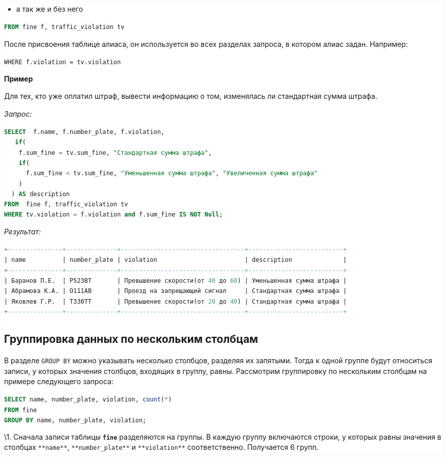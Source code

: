 - а так же и без него

```sql
FROM fine f, traffic_violation tv
```

После присвоения таблице алиаса, он используется во всех разделах запроса, в котором алиас задан. Например:

```
WHERE f.violation = tv.violation
```

**Пример**

Для тех, кто уже оплатил штраф, вывести информацию о том, изменялась ли стандартная сумма штрафа.

*Запрос:*

```sql
SELECT  f.name, f.number_plate, f.violation, 
   if(
    f.sum_fine = tv.sum_fine, "Стандартная сумма штрафа", 
    if(
      f.sum_fine < tv.sum_fine, "Уменьшенная сумма штрафа", "Увеличенная сумма штрафа"
    )
  ) AS description               
FROM  fine f, traffic_violation tv
WHERE tv.violation = f.violation and f.sum_fine IS NOT Null;
```

*Результат:* 

```sql
+---------------+--------------+----------------------------------+--------------------------+
| name          | number_plate | violation                        | description              |
+---------------+--------------+----------------------------------+--------------------------+
| Баранов П.Е.  | Р523ВТ       | Превышение скорости(от 40 до 60) | Уменьшенная сумма штрафа |
| Абрамова К.А. | О111АВ       | Проезд на запрещающий сигнал     | Стандартная сумма штрафа |
| Яковлев Г.Р.  | Т330ТТ       | Превышение скорости(от 20 до 40) | Стандартная сумма штрафа |
+---------------+--------------+----------------------------------+--------------------------+
```

## Группировка данных по нескольким столбцам

В разделе `GROUP BY` можно указывать несколько столбцов, разделяя их запятыми. Тогда к одной группе будут относиться записи, у которых значения столбцов, входящих в группу, равны. Рассмотрим группировку по нескольким столбцам на примере следующего запроса:

```sql
SELECT name, number_plate, violation, count(*)
FROM fine
GROUP BY name, number_plate, violation;
```

\1. Сначала записи таблицы **`fine`** разделяются на группы. В каждую группу включаются строки, у которых равны значения в столбцах `**name**`, `**number_plate**` и `**violation**` соответственно. Получается 6 групп. 

